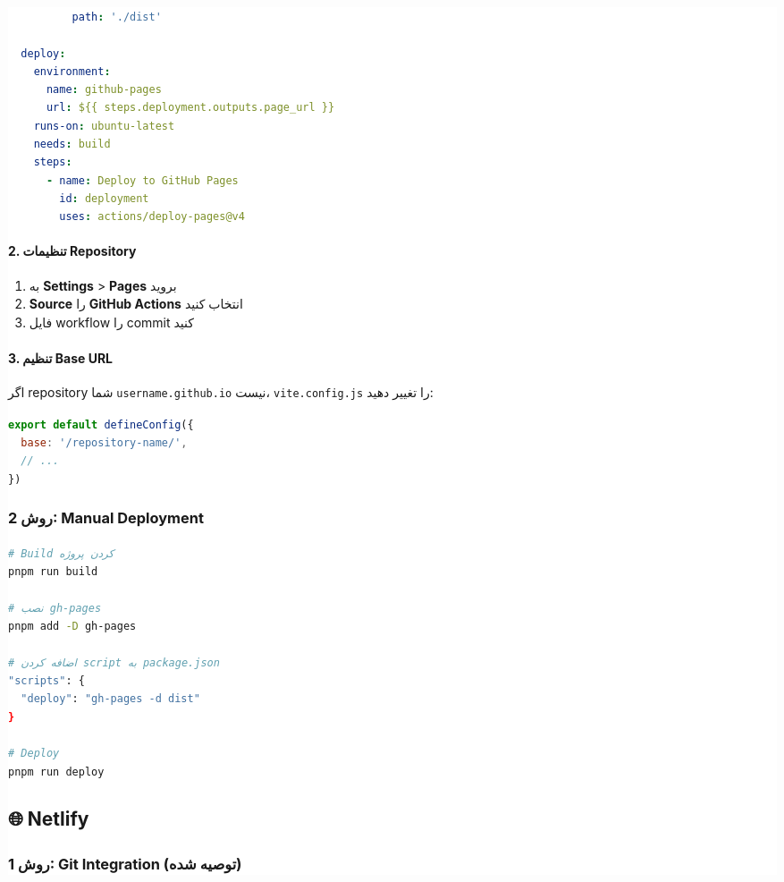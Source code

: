 ```yaml
          path: './dist'

  deploy:
    environment:
      name: github-pages
      url: ${{ steps.deployment.outputs.page_url }}
    runs-on: ubuntu-latest
    needs: build
    steps:
      - name: Deploy to GitHub Pages
        id: deployment
        uses: actions/deploy-pages@v4
```

#### 2. تنظیمات Repository

1. به **Settings** > **Pages** بروید
2. **Source** را **GitHub Actions** انتخاب کنید
3. فایل workflow را commit کنید

#### 3. تنظیم Base URL

اگر repository شما `username.github.io` نیست، `vite.config.js` را تغییر دهید:

```javascript
export default defineConfig({
  base: '/repository-name/',
  // ...
})
```

### روش 2: Manual Deployment

```bash
# Build کردن پروژه
pnpm run build

# نصب gh-pages
pnpm add -D gh-pages

# اضافه کردن script به package.json
"scripts": {
  "deploy": "gh-pages -d dist"
}

# Deploy
pnpm run deploy
```

## 🌐 Netlify

### روش 1: Git Integration (توصیه شده)
